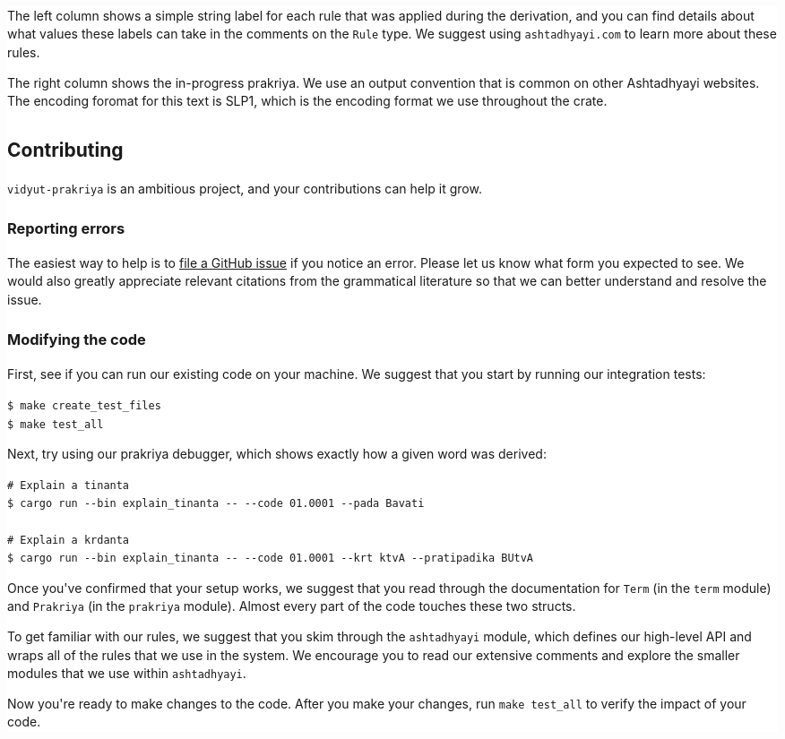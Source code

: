 The left column shows a simple string label for each rule that was applied
during the derivation, and you can find details about what values these labels
can take in the comments on the `Rule` type. We suggest using `ashtadhyayi.com`
to learn more about these rules.

The right column shows the in-progress prakriya. We use an output convention
that is common on other Ashtadhyayi websites. The encoding foromat for this
text is SLP1, which is the encoding format we use throughout the crate.

[install-rust]: https://www.rust-lang.org/tools/install
[sv]: https://github.com/drdhaval2785/SanskritVerb


Contributing
------------

`vidyut-prakriya` is an ambitious project, and your contributions can help it
grow.

### Reporting errors

The easiest way to help is to [file a GitHub issue][gh-issue] if you notice an
error. Please let us know what form you expected to see. We would also greatly
appreciate relevant citations from the grammatical literature so that we can
better understand and resolve the issue.

[gh-issue]: https://github.com/ambuda-org/vidyut-pada-snapshot/issues

### Modifying the code

First, see if you can run our existing code on your machine. We suggest
that you start by running our integration tests:

```shell
$ make create_test_files
$ make test_all
```

Next, try using our prakriya debugger, which shows exactly how a given word was
derived:

```shell
# Explain a tinanta
$ cargo run --bin explain_tinanta -- --code 01.0001 --pada Bavati

# Explain a krdanta
$ cargo run --bin explain_tinanta -- --code 01.0001 --krt ktvA --pratipadika BUtvA
```

Once you've confirmed that your setup works, we suggest that you read through
the documentation for `Term` (in the `term` module) and `Prakriya` (in the
`prakriya` module). Almost every part of the code touches these two structs.

To get familiar with our rules, we suggest that you skim through the
`ashtadhyayi` module, which defines our high-level API and wraps all of the
rules that we use in the system. We encourage you to read our extensive
comments and explore the smaller modules that we use within `ashtadhyayi`.

Now you're ready to make changes to the code. After you make your changes, run
`make test_all` to verify the impact of your code.


[crate]: https://doc.rust-lang.org/book/ch07-01-packages-and-crates.html
[ambuda]: https://ambuda.org
[discord]: https://discord.gg/7rGdTyWY7Z
[a-com]: https://ashtadhyayi.com
[data-readme]: data/README.md
[rust-q]: https://doc.rust-lang.org/rust-by-example/std/result/question_mark.html
[rust-borrow]: https://users.rust-lang.org/t/newbie-mut-with-nested-structs/84755
[funcs]: https://en.wikipedia.org/wiki/First-class_function